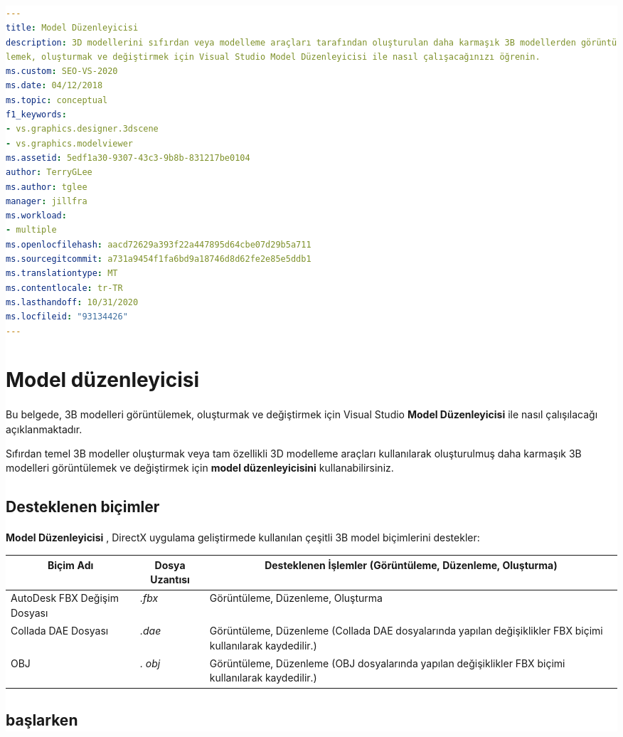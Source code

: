 ```yaml
---
title: Model Düzenleyicisi
description: 3D modellerini sıfırdan veya modelleme araçları tarafından oluşturulan daha karmaşık 3B modellerden görüntülemek, oluşturmak ve değiştirmek için Visual Studio Model Düzenleyicisi ile nasıl çalışacağınızı öğrenin.
ms.custom: SEO-VS-2020
ms.date: 04/12/2018
ms.topic: conceptual
f1_keywords:
- vs.graphics.designer.3dscene
- vs.graphics.modelviewer
ms.assetid: 5edf1a30-9307-43c3-9b8b-831217be0104
author: TerryGLee
ms.author: tglee
manager: jillfra
ms.workload:
- multiple
ms.openlocfilehash: aacd72629a393f22a447895d64cbe07d29b5a711
ms.sourcegitcommit: a731a9454f1fa6bd9a18746d8d62fe2e85e5ddb1
ms.translationtype: MT
ms.contentlocale: tr-TR
ms.lasthandoff: 10/31/2020
ms.locfileid: "93134426"
---
```

# <a name="model-editor"></a>Model düzenleyicisi

Bu belgede, 3B modelleri görüntülemek, oluşturmak ve değiştirmek için Visual Studio **Model Düzenleyicisi** ile nasıl çalışılacağı açıklanmaktadır.

Sıfırdan temel 3B modeller oluşturmak veya tam özellikli 3D modelleme araçları kullanılarak oluşturulmuş daha karmaşık 3B modelleri görüntülemek ve değiştirmek için **model düzenleyicisini** kullanabilirsiniz.

## <a name="supported-formats"></a>Desteklenen biçimler

**Model Düzenleyicisi** , DirectX uygulama geliştirmede kullanılan çeşitli 3B model biçimlerini destekler:

|Biçim Adı|Dosya Uzantısı|Desteklenen İşlemler (Görüntüleme, Düzenleme, Oluşturma)|
|-----------------| - | - |
|AutoDesk FBX Değişim Dosyası|*.fbx*|Görüntüleme, Düzenleme, Oluşturma|
|Collada DAE Dosyası|*.dae*|Görüntüleme, Düzenleme (Collada DAE dosyalarında yapılan değişiklikler FBX biçimi kullanılarak kaydedilir.)|
|OBJ|*. obj*|Görüntüleme, Düzenleme (OBJ dosyalarında yapılan değişiklikler FBX biçimi kullanılarak kaydedilir.)|

## <a name="get-started"></a>başlarken
